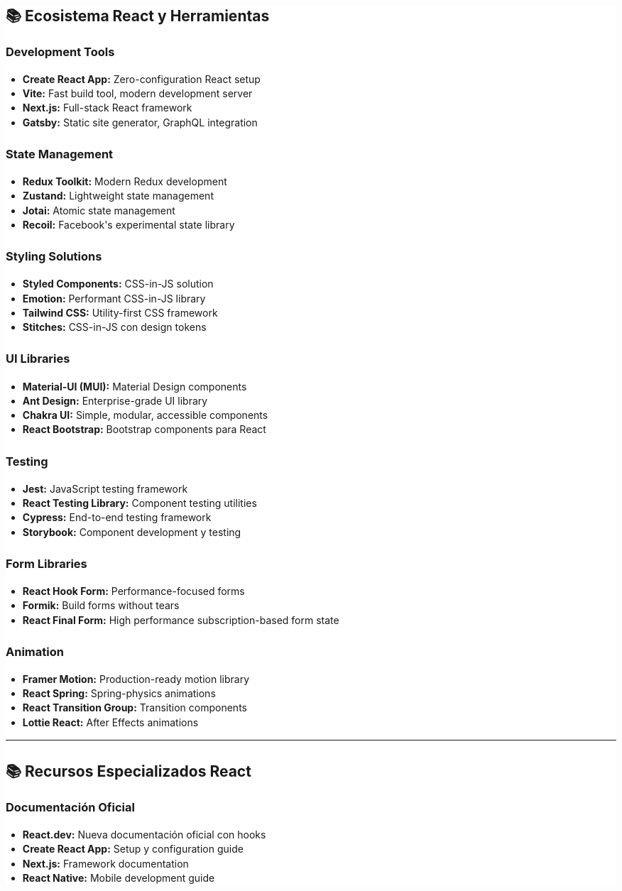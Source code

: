 
## 📚 Ecosistema React y Herramientas

### Development Tools
- **Create React App:** Zero-configuration React setup
- **Vite:** Fast build tool, modern development server
- **Next.js:** Full-stack React framework
- **Gatsby:** Static site generator, GraphQL integration

### State Management
- **Redux Toolkit:** Modern Redux development
- **Zustand:** Lightweight state management
- **Jotai:** Atomic state management
- **Recoil:** Facebook's experimental state library

### Styling Solutions
- **Styled Components:** CSS-in-JS solution
- **Emotion:** Performant CSS-in-JS library
- **Tailwind CSS:** Utility-first CSS framework
- **Stitches:** CSS-in-JS con design tokens

### UI Libraries
- **Material-UI (MUI):** Material Design components
- **Ant Design:** Enterprise-grade UI library
- **Chakra UI:** Simple, modular, accessible components
- **React Bootstrap:** Bootstrap components para React

### Testing
- **Jest:** JavaScript testing framework
- **React Testing Library:** Component testing utilities
- **Cypress:** End-to-end testing framework
- **Storybook:** Component development y testing

### Form Libraries
- **React Hook Form:** Performance-focused forms
- **Formik:** Build forms without tears
- **React Final Form:** High performance subscription-based form state

### Animation
- **Framer Motion:** Production-ready motion library
- **React Spring:** Spring-physics animations
- **React Transition Group:** Transition components
- **Lottie React:** After Effects animations

---

## 📚 Recursos Especializados React

### Documentación Oficial
- **React.dev:** Nueva documentación oficial con hooks
- **Create React App:** Setup y configuration guide
- **Next.js:** Framework documentation
- **React Native:** Mobile development guide
